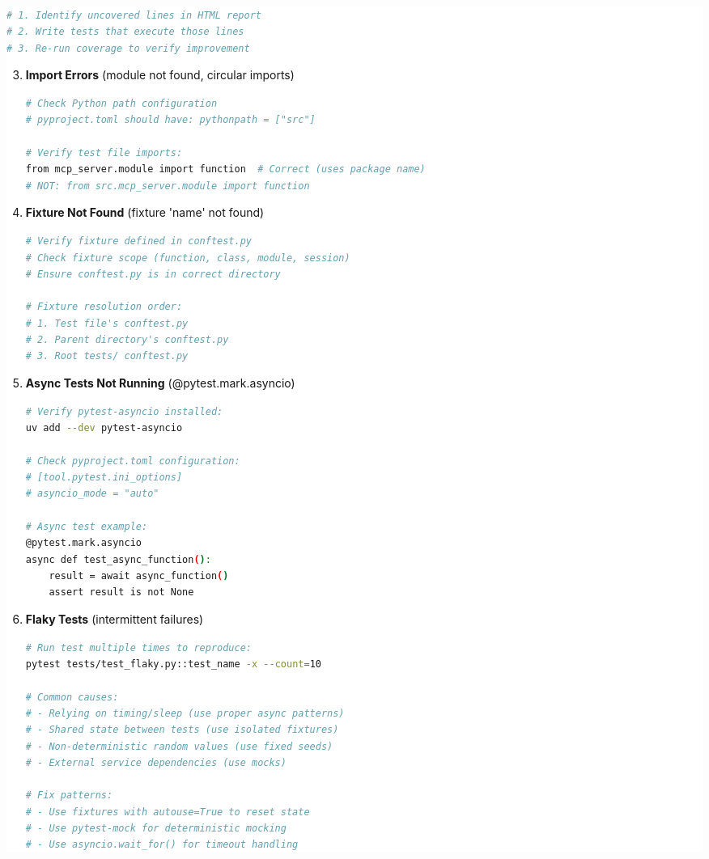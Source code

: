    ```bash
   # 1. Identify uncovered lines in HTML report
   # 2. Write tests that execute those lines
   # 3. Re-run coverage to verify improvement
   ```

3. **Import Errors** (module not found, circular imports)
   ```bash
   # Check Python path configuration
   # pyproject.toml should have: pythonpath = ["src"]

   # Verify test file imports:
   from mcp_server.module import function  # Correct (uses package name)
   # NOT: from src.mcp_server.module import function
   ```

4. **Fixture Not Found** (fixture 'name' not found)
   ```bash
   # Verify fixture defined in conftest.py
   # Check fixture scope (function, class, module, session)
   # Ensure conftest.py is in correct directory

   # Fixture resolution order:
   # 1. Test file's conftest.py
   # 2. Parent directory's conftest.py
   # 3. Root tests/ conftest.py
   ```

5. **Async Tests Not Running** (@pytest.mark.asyncio)
   ```bash
   # Verify pytest-asyncio installed:
   uv add --dev pytest-asyncio

   # Check pyproject.toml configuration:
   # [tool.pytest.ini_options]
   # asyncio_mode = "auto"

   # Async test example:
   @pytest.mark.asyncio
   async def test_async_function():
       result = await async_function()
       assert result is not None
   ```

6. **Flaky Tests** (intermittent failures)
   ```bash
   # Run test multiple times to reproduce:
   pytest tests/test_flaky.py::test_name -x --count=10

   # Common causes:
   # - Relying on timing/sleep (use proper async patterns)
   # - Shared state between tests (use isolated fixtures)
   # - Non-deterministic random values (use fixed seeds)
   # - External service dependencies (use mocks)

   # Fix patterns:
   # - Use fixtures with autouse=True to reset state
   # - Use pytest-mock for deterministic mocking
   # - Use asyncio.wait_for() for timeout handling
   ```
